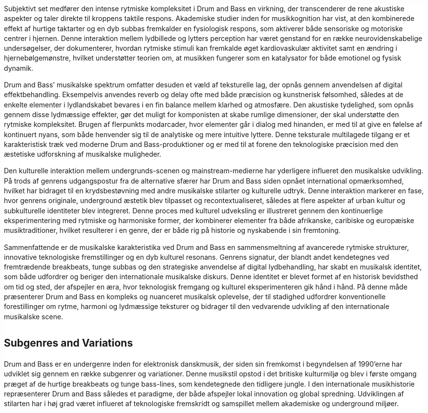 Subjektivt set medfører den intense rytmiske kompleksitet i Drum and Bass en virkning, der
transcenderer de rene akustiske aspekter og taler direkte til kroppens taktile respons. Akademiske
studier inden for musikkognition har vist, at den kombinerede effekt af hurtige taktarter og en dyb
subbas fremkalder en fysiologisk respons, som aktiverer både sensoriske og motoriske centrer i
hjernen. Denne interaktion mellem lydbillede og lytters perception har været genstand for en række
neurovidenskabelige undersøgelser, der dokumenterer, hvordan rytmiske stimuli kan fremkalde øget
kardiovaskulær aktivitet samt en ændring i hjernebølgemønstre, hvilket understøtter teorien om, at
musikken fungerer som en katalysator for både emotionel og fysisk dynamik.

Drum and Bass’ musikalske spektrum omfatter desuden et væld af teksturelle lag, der opnås gennem
anvendelsen af digital effektbehandling. Eksempelvis anvendes reverb og delay ofte med både
præcision og kunstnerisk følsomhed, således at de enkelte elementer i lydlandskabet bevares i en fin
balance mellem klarhed og atmosfære. Den akustiske tydelighed, som opnås gennem disse lydmæssige
effekter, gør det muligt for komponisten at skabe rumlige dimensioner, der skal understøtte den
rytmiske kompleksitet. Brugen af flerpunkts modarcader, hvor elementer går i dialog med hinanden, er
med til at give en følelse af kontinuert nyans, som både henvender sig til de analytiske og mere
intuitive lyttere. Denne teksturale multilagede tilgang er et karakteristisk træk ved moderne Drum
and Bass-produktioner og er med til at forene den teknologiske præcision med den æstetiske
udforskning af musikalske muligheder.

Den kulturelle interaktion mellem undergrunds-scenen og mainstream-medierne har yderligere influeret
den musikalske udvikling. På trods af genrens udgangspostur fra de alternative sfærer har Drum and
Bass siden opnået international opmærksomhed, hvilket har bidraget til en krydsbestøvning med andre
musikalske stilarter og kulturelle udtryk. Denne interaktion markerer en fase, hvor genrens
originale, underground æstetik blev tilpasset og recontextualiseret, således at flere aspekter af
urban kultur og subkulturelle identiteter blev integreret. Denne proces med kulturel udveksling er
illustreret gennem den kontinuerlige eksperimentering med rytmiske og harmoniske former, der
kombinerer elementer fra både afrikanske, caribiske og europæiske musiktraditioner, hvilket
resulterer i en genre, der er både rig på historie og nyskabende i sin fremtoning.

Sammenfattende er de musikalske karakteristika ved Drum and Bass en sammensmeltning af avancerede
rytmiske strukturer, innovative teknologiske fremstillinger og en dyb kulturel resonans. Genrens
signatur, der blandt andet kendetegnes ved fremtrædende breakbeats, tunge subbas og den strategiske
anvendelse af digital lydbehandling, har skabt en musikalsk identitet, som både udfordrer og beriger
den internationale musikalske diskurs. Denne identitet er blevet formet af en historisk bevidsthed
om tid og sted, der afspejler en æra, hvor teknologisk fremgang og kulturel eksperimenteren gik hånd
i hånd. På denne måde præsenterer Drum and Bass en kompleks og nuanceret musikalsk oplevelse, der
til stadighed udfordrer konventionelle forestillinger om rytme, harmoni og lydmæssige teksturer og
bidrager til den vedvarende udvikling af den internationale musikalske scene.

## Subgenres and Variations

Drum and Bass er en undergenre inden for elektronisk danskmusik, der siden sin fremkomst i
begyndelsen af 1990’erne har udviklet sig gennem en række subgenrer og variationer. Denne musikstil
opstod i det britiske kulturmiljø og blev i første omgang præget af de hurtige breakbeats og tunge
bass-lines, som kendetegnede den tidligere jungle. I den internationale musikhistorie repræsenterer
Drum and Bass således et paradigme, der både afspejler lokal innovation og global spredning.
Udviklingen af stilarten har i høj grad været influeret af teknologiske fremskridt og samspillet
mellem akademiske og underground miljøer.
